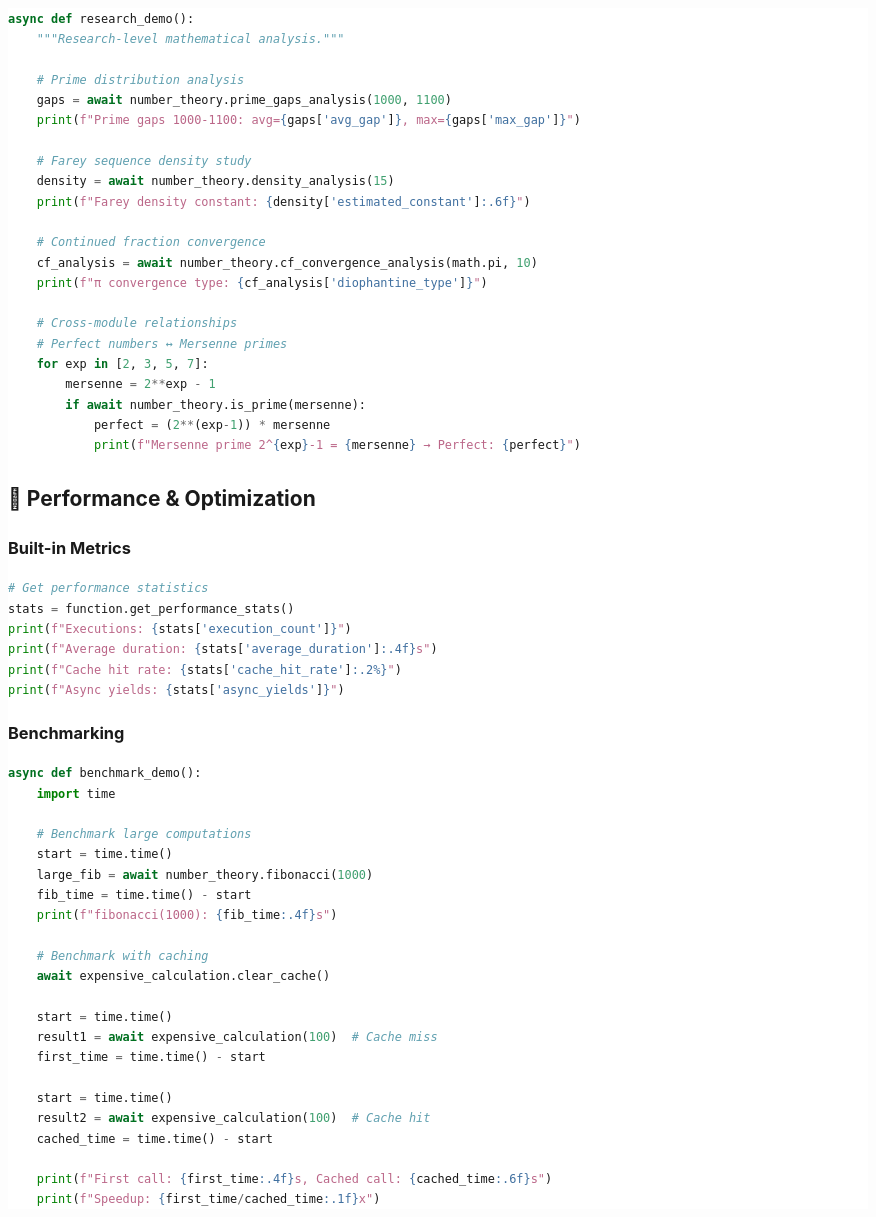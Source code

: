 ```python
async def research_demo():
    """Research-level mathematical analysis."""
    
    # Prime distribution analysis
    gaps = await number_theory.prime_gaps_analysis(1000, 1100)
    print(f"Prime gaps 1000-1100: avg={gaps['avg_gap']}, max={gaps['max_gap']}")
    
    # Farey sequence density study
    density = await number_theory.density_analysis(15)
    print(f"Farey density constant: {density['estimated_constant']:.6f}")
    
    # Continued fraction convergence
    cf_analysis = await number_theory.cf_convergence_analysis(math.pi, 10)
    print(f"π convergence type: {cf_analysis['diophantine_type']}")
    
    # Cross-module relationships
    # Perfect numbers ↔ Mersenne primes
    for exp in [2, 3, 5, 7]:
        mersenne = 2**exp - 1
        if await number_theory.is_prime(mersenne):
            perfect = (2**(exp-1)) * mersenne
            print(f"Mersenne prime 2^{exp}-1 = {mersenne} → Perfect: {perfect}")
```

## 🔧 Performance & Optimization

### Built-in Metrics

```python
# Get performance statistics
stats = function.get_performance_stats()
print(f"Executions: {stats['execution_count']}")
print(f"Average duration: {stats['average_duration']:.4f}s")
print(f"Cache hit rate: {stats['cache_hit_rate']:.2%}")
print(f"Async yields: {stats['async_yields']}")
```

### Benchmarking

```python
async def benchmark_demo():
    import time
    
    # Benchmark large computations
    start = time.time()
    large_fib = await number_theory.fibonacci(1000)
    fib_time = time.time() - start
    print(f"fibonacci(1000): {fib_time:.4f}s")
    
    # Benchmark with caching
    await expensive_calculation.clear_cache()
    
    start = time.time()
    result1 = await expensive_calculation(100)  # Cache miss
    first_time = time.time() - start
    
    start = time.time()
    result2 = await expensive_calculation(100)  # Cache hit
    cached_time = time.time() - start
    
    print(f"First call: {first_time:.4f}s, Cached call: {cached_time:.6f}s")
    print(f"Speedup: {first_time/cached_time:.1f}x")
```
